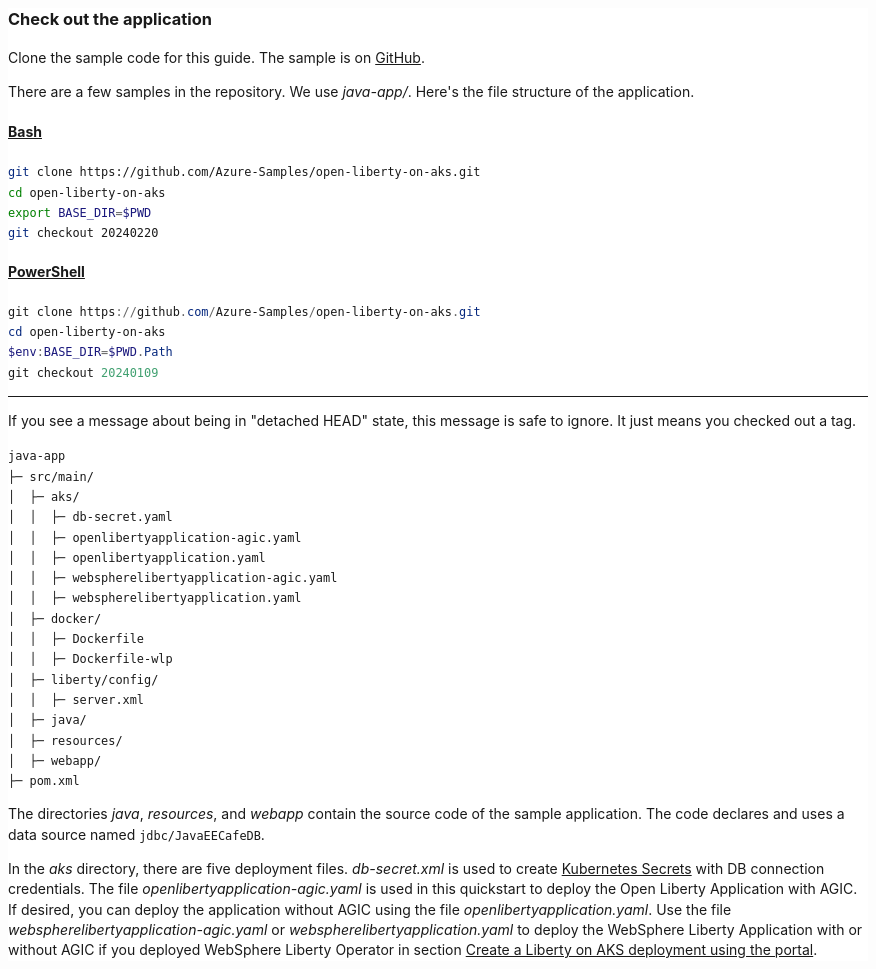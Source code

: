### Check out the application

Clone the sample code for this guide. The sample is on [GitHub](https://github.com/Azure-Samples/open-liberty-on-aks).

There are a few samples in the repository. We use *java-app/*. Here's the file structure of the application.

#### [Bash](#tab/in-bash)

```bash
git clone https://github.com/Azure-Samples/open-liberty-on-aks.git
cd open-liberty-on-aks
export BASE_DIR=$PWD
git checkout 20240220
```

#### [PowerShell](#tab/in-powershell)

```powershell
git clone https://github.com/Azure-Samples/open-liberty-on-aks.git
cd open-liberty-on-aks
$env:BASE_DIR=$PWD.Path
git checkout 20240109
```

---

If you see a message about being in "detached HEAD" state, this message is safe to ignore. It just means you checked out a tag.

```
java-app
├─ src/main/
│  ├─ aks/
│  │  ├─ db-secret.yaml
│  │  ├─ openlibertyapplication-agic.yaml
│  │  ├─ openlibertyapplication.yaml
│  │  ├─ webspherelibertyapplication-agic.yaml
│  │  ├─ webspherelibertyapplication.yaml
│  ├─ docker/
│  │  ├─ Dockerfile
│  │  ├─ Dockerfile-wlp
│  ├─ liberty/config/
│  │  ├─ server.xml
│  ├─ java/
│  ├─ resources/
│  ├─ webapp/
├─ pom.xml
```

The directories *java*, *resources*, and *webapp* contain the source code of the sample application. The code declares and uses a data source named `jdbc/JavaEECafeDB`.

In the *aks* directory, there are five deployment files. *db-secret.xml* is used to create [Kubernetes Secrets](https://kubernetes.io/docs/concepts/configuration/secret/) with DB connection credentials. The file *openlibertyapplication-agic.yaml* is used in this quickstart to deploy the Open Liberty Application with AGIC. If desired, you can deploy the application without AGIC using the file *openlibertyapplication.yaml*. Use the file *webspherelibertyapplication-agic.yaml* or *webspherelibertyapplication.yaml* to deploy the WebSphere Liberty Application with or without AGIC if you deployed WebSphere Liberty Operator in section [Create a Liberty on AKS deployment using the portal](#create-a-liberty-on-aks-deployment-using-the-portal).
